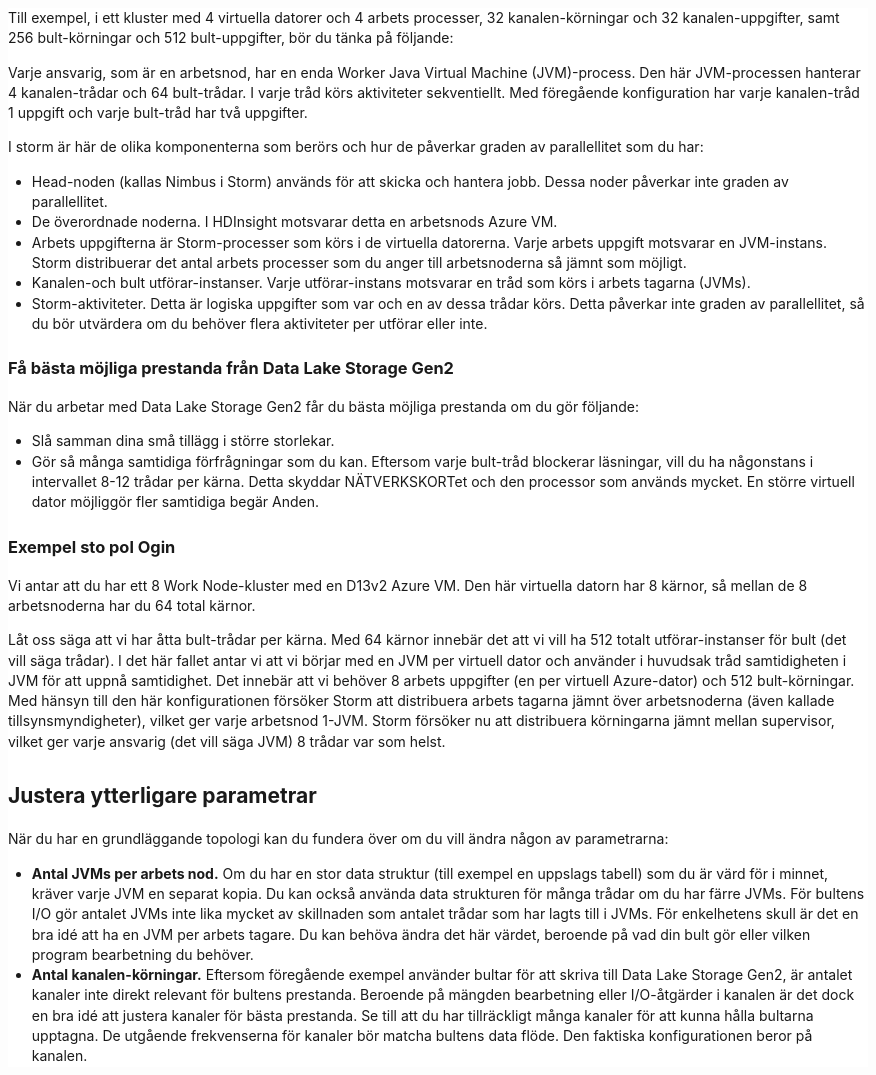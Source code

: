 Till exempel, i ett kluster med 4 virtuella datorer och 4 arbets processer, 32 kanalen-körningar och 32 kanalen-uppgifter, samt 256 bult-körningar och 512 bult-uppgifter, bör du tänka på följande:

Varje ansvarig, som är en arbetsnod, har en enda Worker Java Virtual Machine (JVM)-process. Den här JVM-processen hanterar 4 kanalen-trådar och 64 bult-trådar. I varje tråd körs aktiviteter sekventiellt. Med föregående konfiguration har varje kanalen-tråd 1 uppgift och varje bult-tråd har två uppgifter.

I storm är här de olika komponenterna som berörs och hur de påverkar graden av parallellitet som du har:
* Head-noden (kallas Nimbus i Storm) används för att skicka och hantera jobb. Dessa noder påverkar inte graden av parallellitet.
* De överordnade noderna. I HDInsight motsvarar detta en arbetsnods Azure VM.
* Arbets uppgifterna är Storm-processer som körs i de virtuella datorerna. Varje arbets uppgift motsvarar en JVM-instans. Storm distribuerar det antal arbets processer som du anger till arbetsnoderna så jämnt som möjligt.
* Kanalen-och bult utförar-instanser. Varje utförar-instans motsvarar en tråd som körs i arbets tagarna (JVMs).
* Storm-aktiviteter. Detta är logiska uppgifter som var och en av dessa trådar körs. Detta påverkar inte graden av parallellitet, så du bör utvärdera om du behöver flera aktiviteter per utförar eller inte.

### <a name="get-the-best-performance-from-data-lake-storage-gen2"></a>Få bästa möjliga prestanda från Data Lake Storage Gen2

När du arbetar med Data Lake Storage Gen2 får du bästa möjliga prestanda om du gör följande:
* Slå samman dina små tillägg i större storlekar.
* Gör så många samtidiga förfrågningar som du kan. Eftersom varje bult-tråd blockerar läsningar, vill du ha någonstans i intervallet 8-12 trådar per kärna. Detta skyddar NÄTVERKSKORTet och den processor som används mycket. En större virtuell dator möjliggör fler samtidiga begär Anden.  

### <a name="example-topology"></a>Exempel sto pol Ogin

Vi antar att du har ett 8 Work Node-kluster med en D13v2 Azure VM. Den här virtuella datorn har 8 kärnor, så mellan de 8 arbetsnoderna har du 64 total kärnor.

Låt oss säga att vi har åtta bult-trådar per kärna. Med 64 kärnor innebär det att vi vill ha 512 totalt utförar-instanser för bult (det vill säga trådar). I det här fallet antar vi att vi börjar med en JVM per virtuell dator och använder i huvudsak tråd samtidigheten i JVM för att uppnå samtidighet. Det innebär att vi behöver 8 arbets uppgifter (en per virtuell Azure-dator) och 512 bult-körningar. Med hänsyn till den här konfigurationen försöker Storm att distribuera arbets tagarna jämnt över arbetsnoderna (även kallade tillsynsmyndigheter), vilket ger varje arbetsnod 1-JVM. Storm försöker nu att distribuera körningarna jämnt mellan supervisor, vilket ger varje ansvarig (det vill säga JVM) 8 trådar var som helst.

## <a name="tune-additional-parameters"></a>Justera ytterligare parametrar
När du har en grundläggande topologi kan du fundera över om du vill ändra någon av parametrarna:
* **Antal JVMs per arbets nod.** Om du har en stor data struktur (till exempel en uppslags tabell) som du är värd för i minnet, kräver varje JVM en separat kopia. Du kan också använda data strukturen för många trådar om du har färre JVMs. För bultens I/O gör antalet JVMs inte lika mycket av skillnaden som antalet trådar som har lagts till i JVMs. För enkelhetens skull är det en bra idé att ha en JVM per arbets tagare. Du kan behöva ändra det här värdet, beroende på vad din bult gör eller vilken program bearbetning du behöver.
* **Antal kanalen-körningar.** Eftersom föregående exempel använder bultar för att skriva till Data Lake Storage Gen2, är antalet kanaler inte direkt relevant för bultens prestanda. Beroende på mängden bearbetning eller I/O-åtgärder i kanalen är det dock en bra idé att justera kanaler för bästa prestanda. Se till att du har tillräckligt många kanaler för att kunna hålla bultarna upptagna. De utgående frekvenserna för kanaler bör matcha bultens data flöde. Den faktiska konfigurationen beror på kanalen.